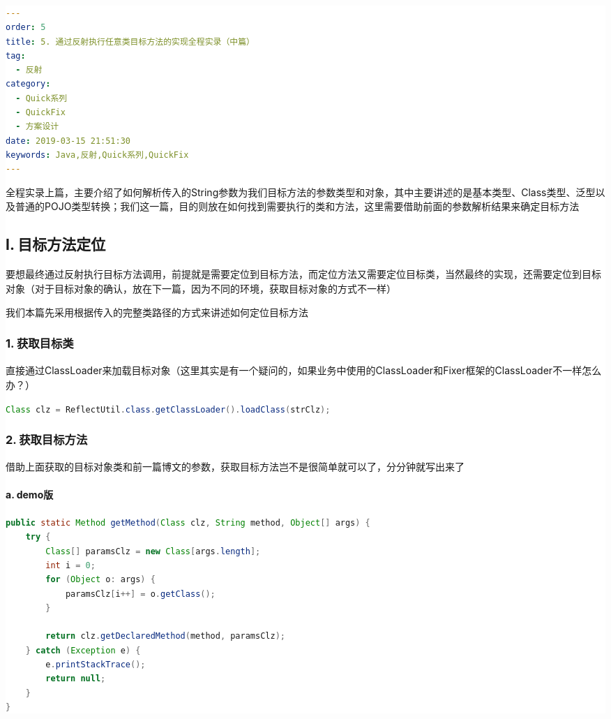```yaml
---
order: 5
title: 5. 通过反射执行任意类目标方法的实现全程实录（中篇）
tag:
  - 反射
category:
  - Quick系列
  - QuickFix
  - 方案设计
date: 2019-03-15 21:51:30
keywords: Java,反射,Quick系列,QuickFix
---
```


全程实录上篇，主要介绍了如何解析传入的String参数为我们目标方法的参数类型和对象，其中主要讲述的是基本类型、Class类型、泛型以及普通的POJO类型转换；我们这一篇，目的则放在如何找到需要执行的类和方法，这里需要借助前面的参数解析结果来确定目标方法



## I. 目标方法定位

要想最终通过反射执行目标方法调用，前提就是需要定位到目标方法，而定位方法又需要定位目标类，当然最终的实现，还需要定位到目标对象（对于目标对象的确认，放在下一篇，因为不同的环境，获取目标对象的方式不一样）

我们本篇先采用根据传入的完整类路径的方式来讲述如何定位目标方法

### 1. 获取目标类

直接通过ClassLoader来加载目标对象（这里其实是有一个疑问的，如果业务中使用的ClassLoader和Fixer框架的ClassLoader不一样怎么办？）

```java
Class clz = ReflectUtil.class.getClassLoader().loadClass(strClz);
```

### 2. 获取目标方法

借助上面获取的目标对象类和前一篇博文的参数，获取目标方法岂不是很简单就可以了，分分钟就写出来了

#### a. demo版

```java
public static Method getMethod(Class clz, String method, Object[] args) {
    try {
        Class[] paramsClz = new Class[args.length];
        int i = 0;
        for (Object o: args) {
            paramsClz[i++] = o.getClass();
        }

        return clz.getDeclaredMethod(method, paramsClz);
    } catch (Exception e) {
        e.printStackTrace();
        return null;
    }
}
```

